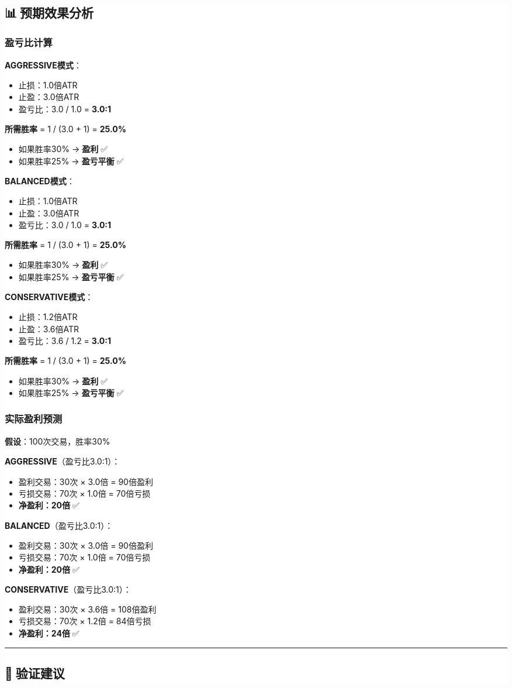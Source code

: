## 📊 预期效果分析

### 盈亏比计算

**AGGRESSIVE模式**：
- 止损：1.0倍ATR
- 止盈：3.0倍ATR
- 盈亏比：3.0 / 1.0 = **3.0:1**

**所需胜率** = 1 / (3.0 + 1) = **25.0%**
- 如果胜率30% → **盈利** ✅
- 如果胜率25% → **盈亏平衡** ✅

**BALANCED模式**：
- 止损：1.0倍ATR
- 止盈：3.0倍ATR
- 盈亏比：3.0 / 1.0 = **3.0:1**

**所需胜率** = 1 / (3.0 + 1) = **25.0%**
- 如果胜率30% → **盈利** ✅
- 如果胜率25% → **盈亏平衡** ✅

**CONSERVATIVE模式**：
- 止损：1.2倍ATR
- 止盈：3.6倍ATR
- 盈亏比：3.6 / 1.2 = **3.0:1**

**所需胜率** = 1 / (3.0 + 1) = **25.0%**
- 如果胜率30% → **盈利** ✅
- 如果胜率25% → **盈亏平衡** ✅

### 实际盈利预测

**假设**：100次交易，胜率30%

**AGGRESSIVE**（盈亏比3.0:1）：
- 盈利交易：30次 × 3.0倍 = 90倍盈利
- 亏损交易：70次 × 1.0倍 = 70倍亏损
- **净盈利：20倍** ✅

**BALANCED**（盈亏比3.0:1）：
- 盈利交易：30次 × 3.0倍 = 90倍盈利
- 亏损交易：70次 × 1.0倍 = 70倍亏损
- **净盈利：20倍** ✅

**CONSERVATIVE**（盈亏比3.0:1）：
- 盈利交易：30次 × 3.6倍 = 108倍盈利
- 亏损交易：70次 × 1.2倍 = 84倍亏损
- **净盈利：24倍** ✅

---

## 🎯 验证建议
